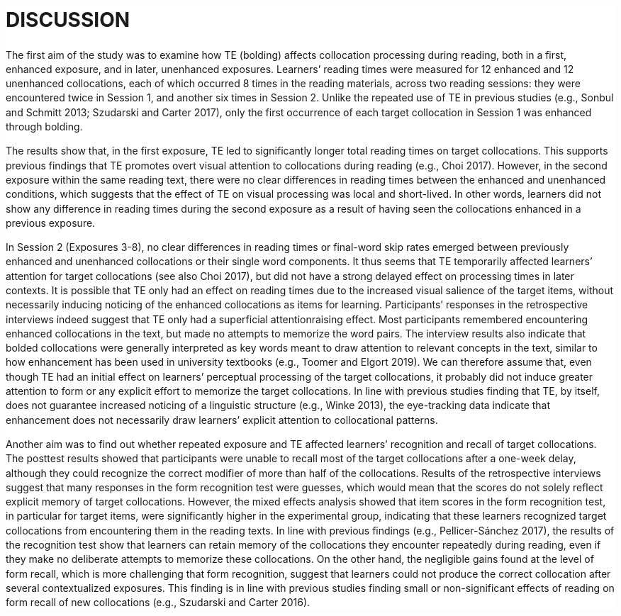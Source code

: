 # DISCUSSION

The first aim of the study was to examine how TE (bolding) affects collocation processing during reading, both in a first, enhanced exposure, and in later, unenhanced exposures. Learners’ reading times were measured for 12 enhanced and 12 unenhanced collocations, each of which occurred 8 times in the reading materials, across two reading sessions: they were encountered twice in Session 1, and another six times in Session 2. Unlike the repeated use of TE in previous studies (e.g., Sonbul and Schmitt 2013; Szudarski and Carter 2017), only the first occurrence of each target collocation in Session 1 was enhanced through bolding.

The results show that, in the first exposure, TE led to significantly longer total reading times on target collocations. This supports previous findings that TE promotes overt visual attention to collocations during reading (e.g., Choi 2017). However, in the second exposure within the same reading text, there were no clear differences in reading times between the enhanced and unenhanced conditions, which suggests that the effect of TE on visual processing was local and short-lived. In other words, learners did not show any difference in reading times during the second exposure as a result of having seen the collocations enhanced in a previous exposure.

In Session 2 (Exposures 3-8), no clear differences in reading times or final-word skip rates emerged between previously enhanced and unenhanced collocations or their single word components. It thus seems that TE temporarily affected learners’ attention for target collocations (see also Choi 2017), but did not have a strong delayed effect on processing times in later contexts. It is possible that TE only had an effect on reading times due to the increased visual salience of the target items, without necessarily inducing noticing of the enhanced collocations as items for learning. Participants’ responses in the retrospective interviews indeed suggest that TE only had a superficial attentionraising effect. Most participants remembered encountering enhanced collocations in the text, but made no attempts to memorize the word pairs. The interview results also indicate that bolded collocations were generally interpreted as key words meant to draw attention to relevant concepts in the text, similar to how enhancement has been used in university textbooks (e.g., Toomer and Elgort 2019). We can therefore assume that, even though TE had an initial effect on learners’ perceptual processing of the target collocations, it probably did not induce greater attention to form or any explicit effort to memorize the target collocations. In line with previous studies finding that TE, by itself, does not guarantee increased noticing of a linguistic structure (e.g., Winke 2013), the eye-tracking data indicate that enhancement does not necessarily draw learners’ explicit attention to collocational patterns.

Another aim was to find out whether repeated exposure and TE affected learners’ recognition and recall of target collocations. The posttest results showed that participants were unable to recall most of the target collocations after a one-week delay, although they could recognize the correct modifier of more than half of the collocations. Results of the retrospective interviews suggest that many responses in the form recognition test were guesses, which would mean that the scores do not solely reflect explicit memory of target collocations. However, the mixed effects analysis showed that item scores in the form recognition test, in particular for target items, were significantly higher in the experimental group, indicating that these learners recognized target collocations from encountering them in the reading texts. In line with previous findings (e.g., Pellicer-Sánchez 2017), the results of the recognition test show that learners can retain memory of the collocations they encounter repeatedly during reading, even if they make no deliberate attempts to memorize these collocations. On the other hand, the negligible gains found at the level of form recall, which is more challenging that form recognition, suggest that learners could not produce the correct collocation after several contextualized exposures. This finding is in line with previous studies finding small or non-significant effects of reading on form recall of new collocations (e.g., Szudarski and Carter 2016).
